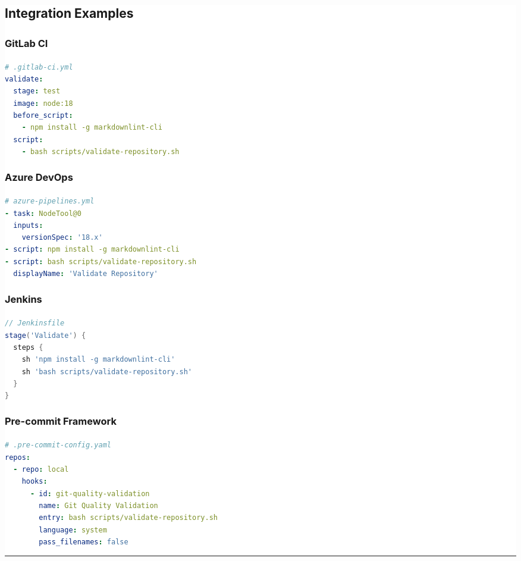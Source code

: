 
## Integration Examples

### GitLab CI

```yaml
# .gitlab-ci.yml
validate:
  stage: test
  image: node:18
  before_script:
    - npm install -g markdownlint-cli
  script:
    - bash scripts/validate-repository.sh
```

### Azure DevOps

```yaml
# azure-pipelines.yml
- task: NodeTool@0
  inputs:
    versionSpec: '18.x'
- script: npm install -g markdownlint-cli
- script: bash scripts/validate-repository.sh
  displayName: 'Validate Repository'
```

### Jenkins

```groovy
// Jenkinsfile
stage('Validate') {
  steps {
    sh 'npm install -g markdownlint-cli'
    sh 'bash scripts/validate-repository.sh'
  }
}
```

### Pre-commit Framework

```yaml
# .pre-commit-config.yaml
repos:
  - repo: local
    hooks:
      - id: git-quality-validation
        name: Git Quality Validation
        entry: bash scripts/validate-repository.sh
        language: system
        pass_filenames: false
```

---